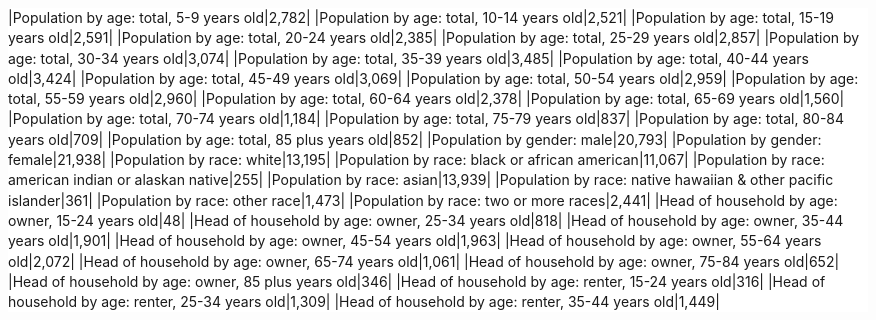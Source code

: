 |Population by age: total, 5-9 years old|2,782|
|Population by age: total, 10-14 years old|2,521|
|Population by age: total, 15-19 years old|2,591|
|Population by age: total, 20-24 years old|2,385|
|Population by age: total, 25-29 years old|2,857|
|Population by age: total, 30-34 years old|3,074|
|Population by age: total, 35-39 years old|3,485|
|Population by age: total, 40-44 years old|3,424|
|Population by age: total, 45-49 years old|3,069|
|Population by age: total, 50-54 years old|2,959|
|Population by age: total, 55-59 years old|2,960|
|Population by age: total, 60-64 years old|2,378|
|Population by age: total, 65-69 years old|1,560|
|Population by age: total, 70-74 years old|1,184|
|Population by age: total, 75-79 years old|837|
|Population by age: total, 80-84 years old|709|
|Population by age: total, 85 plus years old|852|
|Population by gender: male|20,793|
|Population by gender: female|21,938|
|Population by race: white|13,195|
|Population by race: black or african american|11,067|
|Population by race: american indian or alaskan native|255|
|Population by race: asian|13,939|
|Population by race: native hawaiian & other pacific islander|361|
|Population by race: other race|1,473|
|Population by race: two or more races|2,441|
|Head of household by age: owner, 15-24 years old|48|
|Head of household by age: owner, 25-34 years old|818|
|Head of household by age: owner, 35-44 years old|1,901|
|Head of household by age: owner, 45-54 years old|1,963|
|Head of household by age: owner, 55-64 years old|2,072|
|Head of household by age: owner, 65-74 years old|1,061|
|Head of household by age: owner, 75-84 years old|652|
|Head of household by age: owner, 85 plus years old|346|
|Head of household by age: renter, 15-24 years old|316|
|Head of household by age: renter, 25-34 years old|1,309|
|Head of household by age: renter, 35-44 years old|1,449|